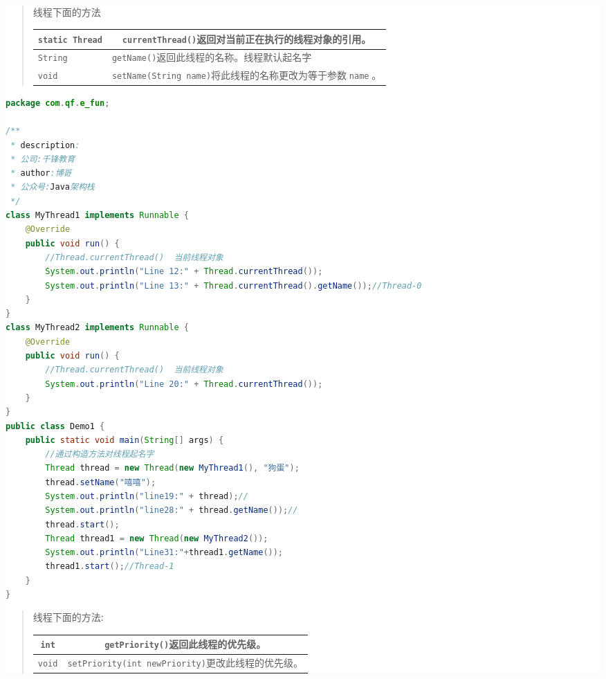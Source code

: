> 线程下面的方法
>
> | `static Thread` | `currentThread()`返回对当前正在执行的线程对象的引用。        |
> | --------------- | ------------------------------------------------------------ |
> | `String`        | `getName()`返回此线程的名称。线程默认起名字                  |
> | `void`          | `setName(String name)`将此线程的名称更改为等于参数 `name` 。 |

```Java
package com.qf.e_fun;

/**
 * description:
 * 公司:千锋教育
 * author:博哥
 * 公众号:Java架构栈
 */
class MyThread1 implements Runnable {
    @Override
    public void run() {
        //Thread.currentThread()  当前线程对象
        System.out.println("Line 12:" + Thread.currentThread());
        System.out.println("Line 13:" + Thread.currentThread().getName());//Thread-0
    }
}
class MyThread2 implements Runnable {
    @Override
    public void run() {
        //Thread.currentThread()  当前线程对象
        System.out.println("Line 20:" + Thread.currentThread());
    }
}
public class Demo1 {
    public static void main(String[] args) {
        //通过构造方法对线程起名字
        Thread thread = new Thread(new MyThread1(), "狗蛋");
        thread.setName("嘻嘻");
        System.out.println("line19:" + thread);//
        System.out.println("line28:" + thread.getName());//
        thread.start();
        Thread thread1 = new Thread(new MyThread2());
        System.out.println("Line31:"+thread1.getName());
        thread1.start();//Thread-1
    }
}

```

> 线程下面的方法:
>
> | `int`  | `getPriority()`返回此线程的优先级。                |
> | ------ | -------------------------------------------------- |
> | `void` | `setPriority(int newPriority)`更改此线程的优先级。 |
